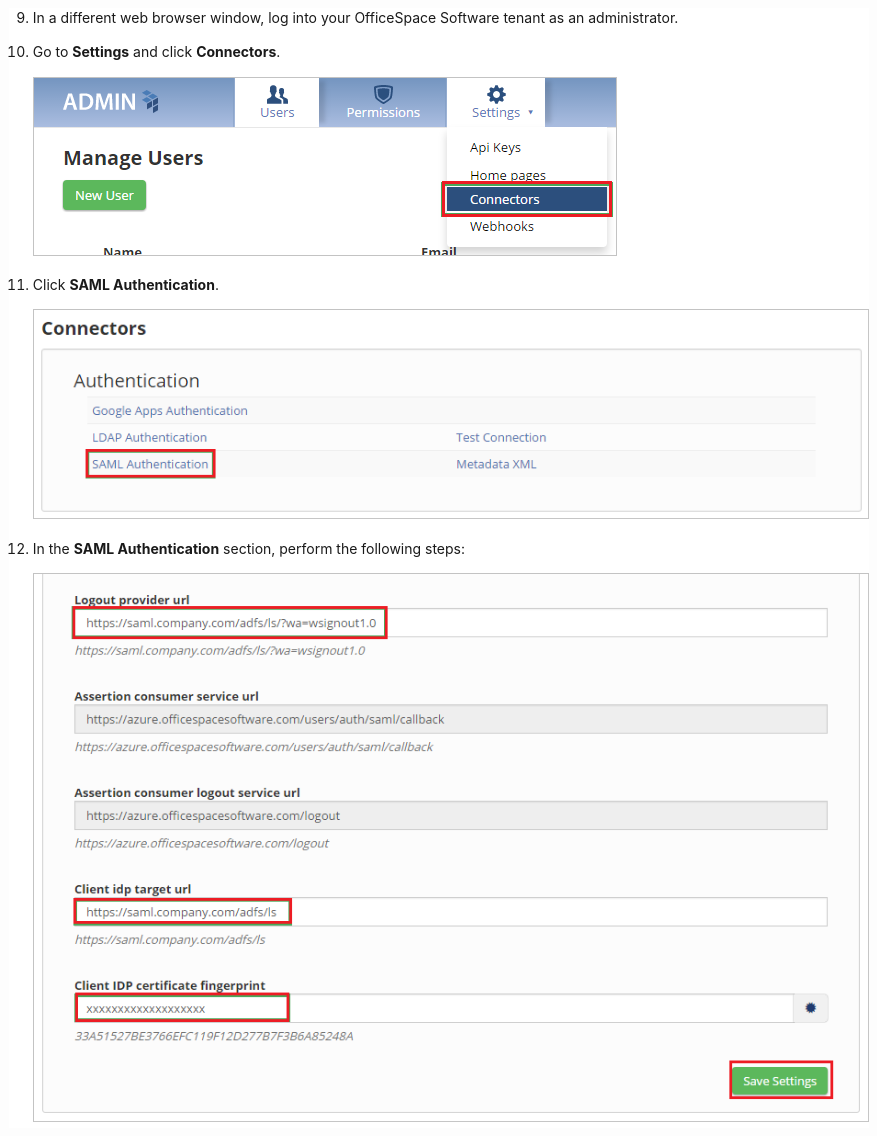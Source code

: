 9. In a different web browser window, log into your OfficeSpace Software tenant as an administrator.

10. Go to **Settings** and click **Connectors**.

    ![Configure Single Sign-On On App Side](./media/active-directory-saas-officespace-tutorial/tutorial_officespace_002.png)

11. Click **SAML Authentication**.

    ![Configure Single Sign-On On App Side](./media/active-directory-saas-officespace-tutorial/tutorial_officespace_003.png)

12. In the **SAML Authentication** section, perform the following steps:

    ![Configure Single Sign-On On App Side](./media/active-directory-saas-officespace-tutorial/tutorial_officespace_004.png)
